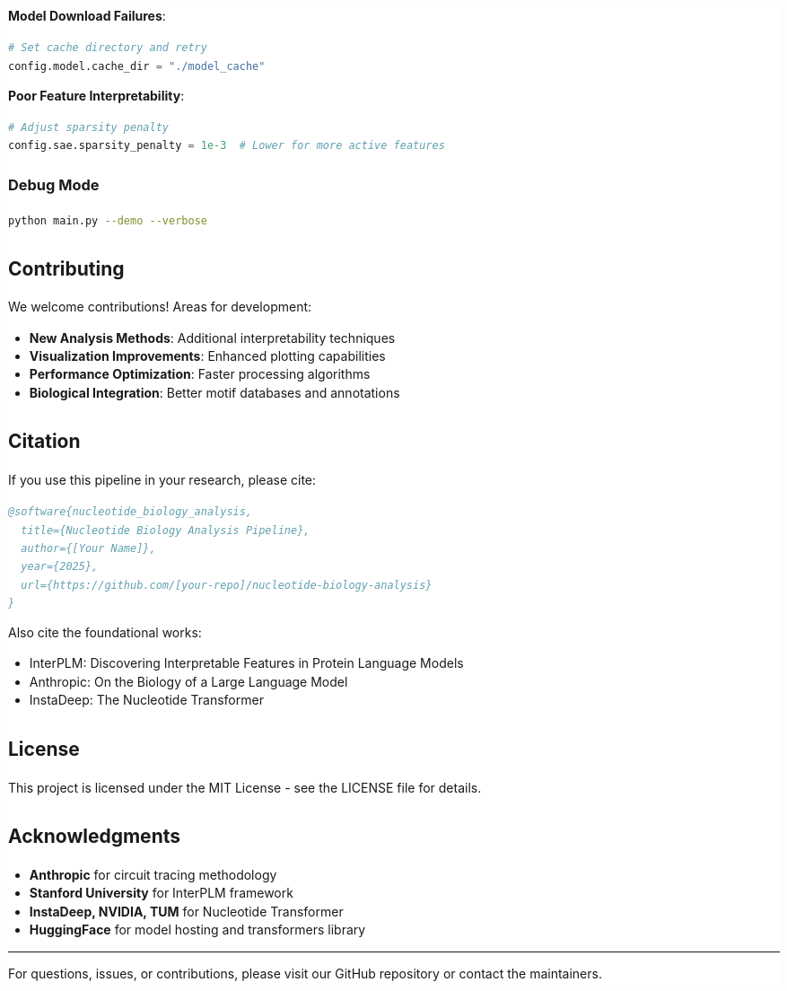 **Model Download Failures**:
```python
# Set cache directory and retry
config.model.cache_dir = "./model_cache"
```

**Poor Feature Interpretability**:
```python
# Adjust sparsity penalty
config.sae.sparsity_penalty = 1e-3  # Lower for more active features
```

### Debug Mode
```bash
python main.py --demo --verbose
```

## Contributing

We welcome contributions! Areas for development:

- **New Analysis Methods**: Additional interpretability techniques
- **Visualization Improvements**: Enhanced plotting capabilities
- **Performance Optimization**: Faster processing algorithms
- **Biological Integration**: Better motif databases and annotations

## Citation

If you use this pipeline in your research, please cite:

```bibtex
@software{nucleotide_biology_analysis,
  title={Nucleotide Biology Analysis Pipeline},
  author={[Your Name]},
  year={2025},
  url={https://github.com/[your-repo]/nucleotide-biology-analysis}
}
```

Also cite the foundational works:
- InterPLM: Discovering Interpretable Features in Protein Language Models
- Anthropic: On the Biology of a Large Language Model
- InstaDeep: The Nucleotide Transformer

## License

This project is licensed under the MIT License - see the LICENSE file for details.

## Acknowledgments

- **Anthropic** for circuit tracing methodology
- **Stanford University** for InterPLM framework
- **InstaDeep, NVIDIA, TUM** for Nucleotide Transformer
- **HuggingFace** for model hosting and transformers library

---

For questions, issues, or contributions, please visit our GitHub repository or contact the maintainers.